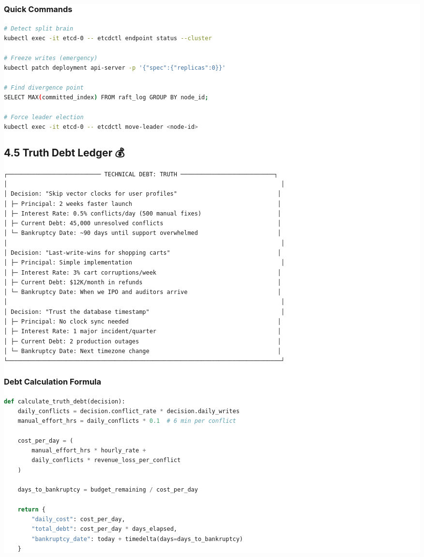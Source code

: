 ### Quick Commands

```bash
# Detect split brain
kubectl exec -it etcd-0 -- etcdctl endpoint status --cluster

# Freeze writes (emergency)
kubectl patch deployment api-server -p '{"spec":{"replicas":0}}'

# Find divergence point
SELECT MAX(committed_index) FROM raft_log GROUP BY node_id;

# Force leader election
kubectl exec -it etcd-0 -- etcdctl move-leader <node-id>
```

## 4.5 Truth Debt Ledger 💰

```text
┌─────────────────────────── TECHNICAL DEBT: TRUTH ───────────────────────────┐
│                                                                               │
│ Decision: "Skip vector clocks for user profiles"                             │
│ ├─ Principal: 2 weeks faster launch                                          │
│ ├─ Interest Rate: 0.5% conflicts/day (500 manual fixes)                      │
│ ├─ Current Debt: 45,000 unresolved conflicts                                 │
│ └─ Bankruptcy Date: ~90 days until support overwhelmed                       │
│                                                                               │
│ Decision: "Last-write-wins for shopping carts"                               │
│ ├─ Principal: Simple implementation                                           │
│ ├─ Interest Rate: 3% cart corruptions/week                                   │
│ ├─ Current Debt: $12K/month in refunds                                       │
│ └─ Bankruptcy Date: When we IPO and auditors arrive                          │
│                                                                               │
│ Decision: "Trust the database timestamp"                                      │
│ ├─ Principal: No clock sync needed                                           │
│ ├─ Interest Rate: 1 major incident/quarter                                   │
│ ├─ Current Debt: 2 production outages                                        │
│ └─ Bankruptcy Date: Next timezone change                                     │
└───────────────────────────────────────────────────────────────────────────────┘
```

### Debt Calculation Formula

```python
def calculate_truth_debt(decision):
    daily_conflicts = decision.conflict_rate * decision.daily_writes
    manual_effort_hrs = daily_conflicts * 0.1  # 6 min per conflict
    
    cost_per_day = (
        manual_effort_hrs * hourly_rate +
        daily_conflicts * revenue_loss_per_conflict
    )
    
    days_to_bankruptcy = budget_remaining / cost_per_day
    
    return {
        "daily_cost": cost_per_day,
        "total_debt": cost_per_day * days_elapsed,
        "bankruptcy_date": today + timedelta(days=days_to_bankruptcy)
    }
```
